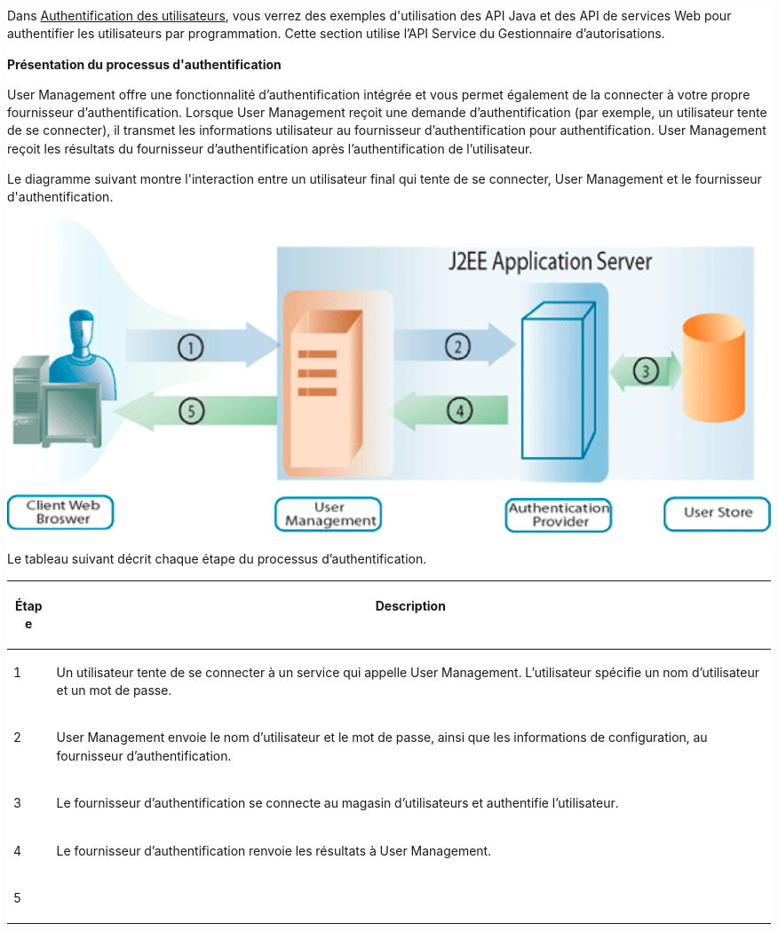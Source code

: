 Dans [Authentification des utilisateurs](users.md#authenticating-users), vous verrez des exemples d&#39;utilisation des API Java et des API de services Web pour authentifier les utilisateurs par programmation. Cette section utilise l’API Service du Gestionnaire d’autorisations.

**Présentation du processus d&#39;authentification**

User Management offre une fonctionnalité d’authentification intégrée et vous permet également de la connecter à votre propre fournisseur d’authentification. Lorsque User Management reçoit une demande d’authentification (par exemple, un utilisateur tente de se connecter), il transmet les informations utilisateur au fournisseur d’authentification pour authentification. User Management reçoit les résultats du fournisseur d’authentification après l’authentification de l’utilisateur.

Le diagramme suivant montre l&#39;interaction entre un utilisateur final qui tente de se connecter, User Management et le fournisseur d&#39;authentification.

![mu_mu_umauth_process](assets/mu_mu_umauth_process.png)

Le tableau suivant décrit chaque étape du processus d’authentification.

<table> 
 <thead> 
  <tr> 
   <th><p>Étape</p></th> 
   <th><p>Description</p></th> 
  </tr> 
 </thead> 
 <tbody>
  <tr> 
   <td><p>1</p></td> 
   <td><p>Un utilisateur tente de se connecter à un service qui appelle User Management. L’utilisateur spécifie un nom d’utilisateur et un mot de passe. </p></td> 
  </tr> 
  <tr> 
   <td><p>2</p></td> 
   <td><p>User Management envoie le nom d’utilisateur et le mot de passe, ainsi que les informations de configuration, au fournisseur d’authentification.</p></td> 
  </tr> 
  <tr> 
   <td><p>3</p></td> 
   <td><p>Le fournisseur d’authentification se connecte au magasin d’utilisateurs et authentifie l’utilisateur.</p></td> 
  </tr> 
  <tr> 
   <td><p>4</p></td> 
   <td><p>Le fournisseur d’authentification renvoie les résultats à User Management.</p></td> 
  </tr> 
  <tr> 
   <td><p>5</p></td> 